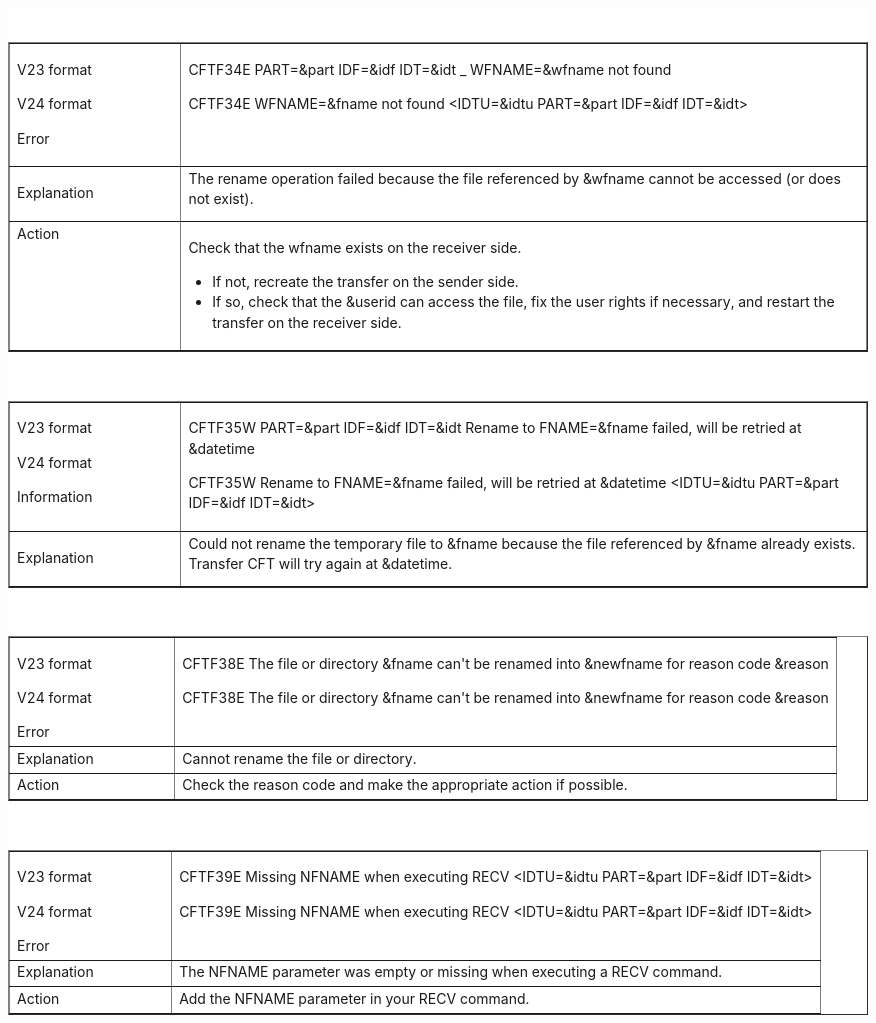  



<table border="1" cellspacing="0">   <col/>   <col/>      <tr valign="top">         <td width="20%">            <p>V23 format</p>            <p>V24 format</p>            <p>Error</p>         </td>         <td width="80%">            <p><a name="CFTF34E"></a>CFTF34E PART=&amp;part IDF=&amp;idf IDT=&amp;idt _ WFNAME=&amp;wfname not found </p>            <p>CFTF34E WFNAME=&amp;fname not found &lt;IDTU=&amp;idtu PART=&amp;part IDF=&amp;idf IDT=&amp;idt&gt;</p>         </td>      </tr>      <tr valign="top">         <td width="20%">            <p>Explanation</p>         </td>         <td width="80%">The rename operation failed because the file referenced by &amp;wfname cannot be accessed (or does not exist).         </td>      </tr>      <tr valign="top">         <td width="20%">Action         </td>         <td width="80%"><p width="80%">Check that the wfname exists on the receiver side. </p>            <ul>               <li width="80%">If not, recreate the transfer on the sender side.               </li>               <li width="80%">If so, check that the &amp;userid can access the file, fix the user rights if necessary, and restart the transfer on the receiver side.               </li>            </ul>         </td>      </tr></table>



 



<table border="1" cellspacing="0">   <col/>   <col/>      <tr valign="top">         <td width="20%">            <p>V23 format</p>            <p>V24 format</p>            <p>Information</p>         </td>         <td width="80%">            <p><a name="CFTF35W"></a>CFTF35W  PART=&amp;part IDF=&amp;idf IDT=&amp;idt Rename to FNAME=&amp;fname failed, will be retried at &amp;datetime </p>            <p>CFTF35W Rename to FNAME=&amp;fname failed, will be retried at &amp;datetime &lt;IDTU=&amp;idtu PART=&amp;part IDF=&amp;idf IDT=&amp;idt&gt;</p>         </td>      </tr>      <tr valign="top">         <td width="20%">            <p>Explanation</p>         </td>         <td width="80%">Could not rename the temporary file to &amp;fname because the file referenced by &amp;fname already exists.
Transfer CFT will try again at &amp;datetime.         </td>      </tr></table>



 



<table border="1" cellspacing="0">   <col/>   <col/>      <tr valign="top">         <td width="20%">            <p>V23 format</p>            <p>V24 format</p>Error         </td>         <td width="80%"><p width="80%"><a name="CFTF38E"></a>CFTF38E The file or directory &amp;fname can't be renamed into &amp;newfname for reason code &amp;reason </p><p width="80%">CFTF38E The file or directory &amp;fname can't be renamed into &amp;newfname for reason code &amp;reason</p>         </td>      </tr>      <tr valign="top">         <td width="20%">Explanation         </td>         <td width="80%">Cannot rename the file or directory.         </td>      </tr>      <tr valign="top">         <td width="20%">Action         </td>         <td width="80%">Check the reason code and make the appropriate action if possible.         </td>      </tr></table>



 



<table border="1" cellspacing="0">   <col/>   <col/>      <tr valign="top">         <td width="20%">            <p>V23 format</p>            <p>V24 format</p>Error         </td>         <td width="80%"><p width="80%"><a name="CFTF39E"></a>CFTF39E Missing NFNAME when executing RECV &lt;IDTU=&amp;idtu PART=&amp;part IDF=&amp;idf IDT=&amp;idt&gt; </p><p width="80%">CFTF39E Missing NFNAME when executing RECV &lt;IDTU=&amp;idtu PART=&amp;part IDF=&amp;idf IDT=&amp;idt&gt;</p>         </td>      </tr>      <tr valign="top">         <td width="20%">Explanation         </td>         <td width="80%">The NFNAME parameter was empty or missing when executing a RECV command.         </td>      </tr>      <tr valign="top">         <td width="20%">Action         </td>         <td width="80%">Add the NFNAME parameter in your RECV command.         </td>      </tr></table>
